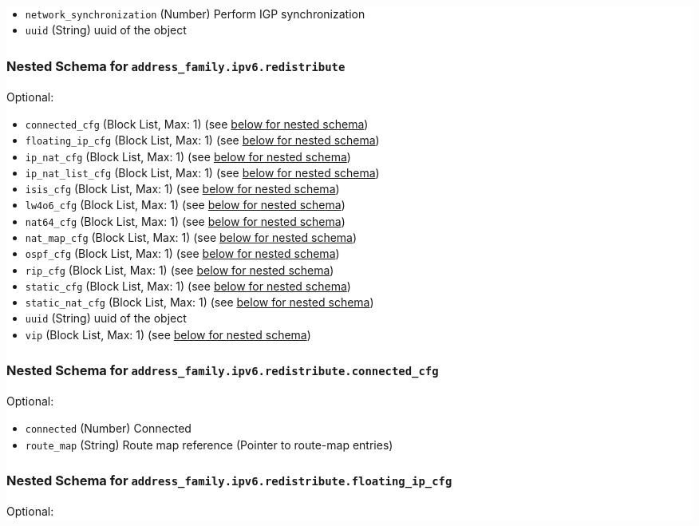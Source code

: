 - `network_synchronization` (Number) Perform IGP synchronization
- `uuid` (String) uuid of the object



<a id="nestedblock--address_family--ipv6--redistribute"></a>
### Nested Schema for `address_family.ipv6.redistribute`

Optional:

- `connected_cfg` (Block List, Max: 1) (see [below for nested schema](#nestedblock--address_family--ipv6--redistribute--connected_cfg))
- `floating_ip_cfg` (Block List, Max: 1) (see [below for nested schema](#nestedblock--address_family--ipv6--redistribute--floating_ip_cfg))
- `ip_nat_cfg` (Block List, Max: 1) (see [below for nested schema](#nestedblock--address_family--ipv6--redistribute--ip_nat_cfg))
- `ip_nat_list_cfg` (Block List, Max: 1) (see [below for nested schema](#nestedblock--address_family--ipv6--redistribute--ip_nat_list_cfg))
- `isis_cfg` (Block List, Max: 1) (see [below for nested schema](#nestedblock--address_family--ipv6--redistribute--isis_cfg))
- `lw4o6_cfg` (Block List, Max: 1) (see [below for nested schema](#nestedblock--address_family--ipv6--redistribute--lw4o6_cfg))
- `nat64_cfg` (Block List, Max: 1) (see [below for nested schema](#nestedblock--address_family--ipv6--redistribute--nat64_cfg))
- `nat_map_cfg` (Block List, Max: 1) (see [below for nested schema](#nestedblock--address_family--ipv6--redistribute--nat_map_cfg))
- `ospf_cfg` (Block List, Max: 1) (see [below for nested schema](#nestedblock--address_family--ipv6--redistribute--ospf_cfg))
- `rip_cfg` (Block List, Max: 1) (see [below for nested schema](#nestedblock--address_family--ipv6--redistribute--rip_cfg))
- `static_cfg` (Block List, Max: 1) (see [below for nested schema](#nestedblock--address_family--ipv6--redistribute--static_cfg))
- `static_nat_cfg` (Block List, Max: 1) (see [below for nested schema](#nestedblock--address_family--ipv6--redistribute--static_nat_cfg))
- `uuid` (String) uuid of the object
- `vip` (Block List, Max: 1) (see [below for nested schema](#nestedblock--address_family--ipv6--redistribute--vip))

<a id="nestedblock--address_family--ipv6--redistribute--connected_cfg"></a>
### Nested Schema for `address_family.ipv6.redistribute.connected_cfg`

Optional:

- `connected` (Number) Connected
- `route_map` (String) Route map reference (Pointer to route-map entries)


<a id="nestedblock--address_family--ipv6--redistribute--floating_ip_cfg"></a>
### Nested Schema for `address_family.ipv6.redistribute.floating_ip_cfg`

Optional:
